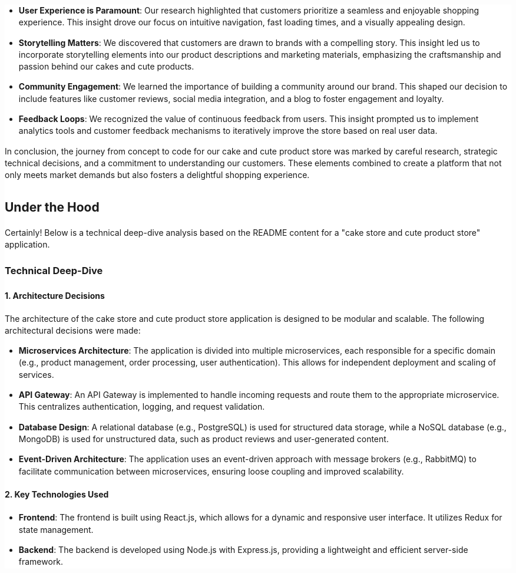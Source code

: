 - **User Experience is Paramount**: Our research highlighted that customers prioritize a seamless and enjoyable shopping experience. This insight drove our focus on intuitive navigation, fast loading times, and a visually appealing design.

- **Storytelling Matters**: We discovered that customers are drawn to brands with a compelling story. This insight led us to incorporate storytelling elements into our product descriptions and marketing materials, emphasizing the craftsmanship and passion behind our cakes and cute products.

- **Community Engagement**: We learned the importance of building a community around our brand. This shaped our decision to include features like customer reviews, social media integration, and a blog to foster engagement and loyalty.

- **Feedback Loops**: We recognized the value of continuous feedback from users. This insight prompted us to implement analytics tools and customer feedback mechanisms to iteratively improve the store based on real user data.

In conclusion, the journey from concept to code for our cake and cute product store was marked by careful research, strategic technical decisions, and a commitment to understanding our customers. These elements combined to create a platform that not only meets market demands but also fosters a delightful shopping experience.

## Under the Hood

Certainly! Below is a technical deep-dive analysis based on the README content for a "cake store and cute product store" application.

### Technical Deep-Dive

#### 1. Architecture Decisions

The architecture of the cake store and cute product store application is designed to be modular and scalable. The following architectural decisions were made:

- **Microservices Architecture**: The application is divided into multiple microservices, each responsible for a specific domain (e.g., product management, order processing, user authentication). This allows for independent deployment and scaling of services.

- **API Gateway**: An API Gateway is implemented to handle incoming requests and route them to the appropriate microservice. This centralizes authentication, logging, and request validation.

- **Database Design**: A relational database (e.g., PostgreSQL) is used for structured data storage, while a NoSQL database (e.g., MongoDB) is used for unstructured data, such as product reviews and user-generated content.

- **Event-Driven Architecture**: The application uses an event-driven approach with message brokers (e.g., RabbitMQ) to facilitate communication between microservices, ensuring loose coupling and improved scalability.

#### 2. Key Technologies Used

- **Frontend**: The frontend is built using React.js, which allows for a dynamic and responsive user interface. It utilizes Redux for state management.

- **Backend**: The backend is developed using Node.js with Express.js, providing a lightweight and efficient server-side framework.
